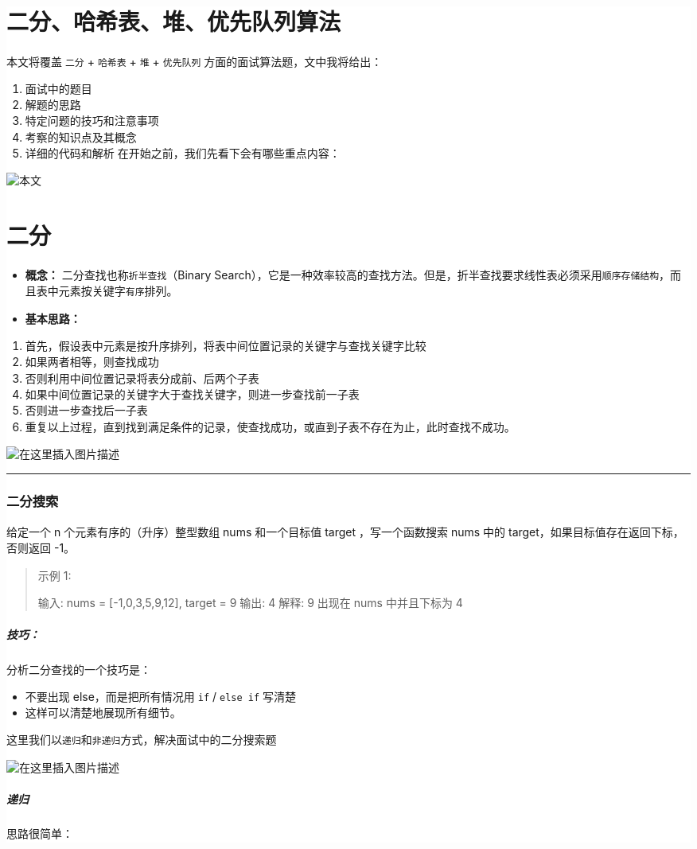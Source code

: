 # 二分、哈希表、堆、优先队列算法

本文将覆盖 `二分` + `哈希表` + `堆` + `优先队列` 方面的面试算法题，文中我将给出：
1. 面试中的题目
2. 解题的思路
3. 特定问题的技巧和注意事项
4. 考察的知识点及其概念
5. 详细的代码和解析
在开始之前，我们先看下会有哪些重点内容：

![本文](https://img-blog.csdnimg.cn/20191015134315156.png?x-oss-process=image/watermark,type_ZmFuZ3poZW5naGVpdGk,shadow_10,text_aHR0cHM6Ly9ibG9nLmNzZG4ubmV0L3FxXzQzMzc3NzQ5,size_16,color_FFFFFF,t_70)



# 二分

- **概念：**
二分查找也称`折半查找`（Binary Search），它是一种效率较高的查找方法。但是，折半查找要求线性表必须采用`顺序存储结构`，而且表中元素按关键字`有序`排列。

- **基本思路：**
1. 首先，假设表中元素是按升序排列，将表中间位置记录的关键字与查找关键字比较
2. 如果两者相等，则查找成功
3. 否则利用中间位置记录将表分成前、后两个子表
4. 如果中间位置记录的关键字大于查找关键字，则进一步查找前一子表
5. 否则进一步查找后一子表
6. 重复以上过程，直到找到满足条件的记录，使查找成功，或直到子表不存在为止，此时查找不成功。

![在这里插入图片描述](https://img-blog.csdnimg.cn/20191015102543805.png)

----

### 二分搜索

给定一个 n 个元素有序的（升序）整型数组 nums 和一个目标值 target  ，写一个函数搜索 nums 中的 target，如果目标值存在返回下标，否则返回 -1。

> 示例 1:
> 
> 输入: nums = [-1,0,3,5,9,12], target = 9
> 输出: 4
> 解释: 9 出现在 nums 中并且下标为 4

##### 技巧：

分析二分查找的一个技巧是：
- 不要出现 else，而是把所有情况用 `if` / `else if` 写清楚
- 这样可以清楚地展现所有细节。

这里我们以`递归`和`非递归`方式，解决面试中的二分搜索题

![在这里插入图片描述](https://img-blog.csdnimg.cn/20191014103452858.png)

##### 递归
思路很简单：
